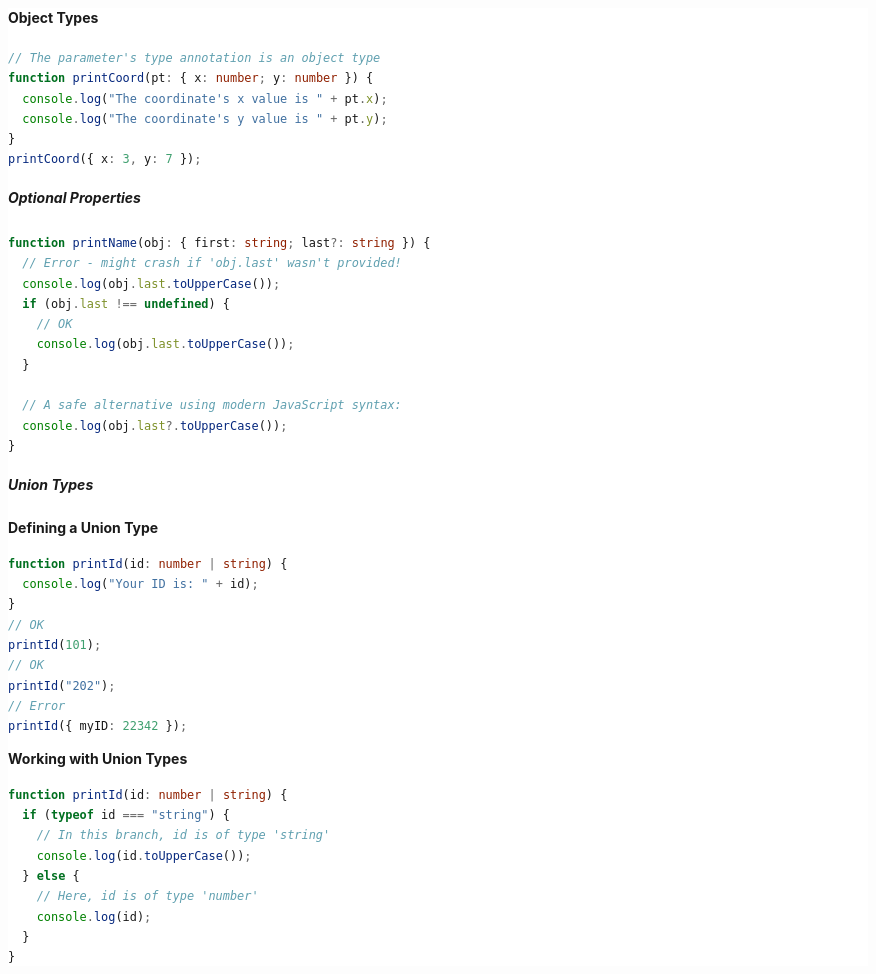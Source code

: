 #### Object Types

```ts
// The parameter's type annotation is an object type
function printCoord(pt: { x: number; y: number }) {
  console.log("The coordinate's x value is " + pt.x);
  console.log("The coordinate's y value is " + pt.y);
}
printCoord({ x: 3, y: 7 });
```

##### Optional Properties

```ts
function printName(obj: { first: string; last?: string }) {
  // Error - might crash if 'obj.last' wasn't provided!
  console.log(obj.last.toUpperCase());
  if (obj.last !== undefined) {
    // OK
    console.log(obj.last.toUpperCase());
  }

  // A safe alternative using modern JavaScript syntax:
  console.log(obj.last?.toUpperCase());
}
```

##### Union Types

**Defining a Union Type**

```ts
function printId(id: number | string) {
  console.log("Your ID is: " + id);
}
// OK
printId(101);
// OK
printId("202");
// Error
printId({ myID: 22342 });
```

**Working with Union Types**

```ts
function printId(id: number | string) {
  if (typeof id === "string") {
    // In this branch, id is of type 'string'
    console.log(id.toUpperCase());
  } else {
    // Here, id is of type 'number'
    console.log(id);
  }
}
```
